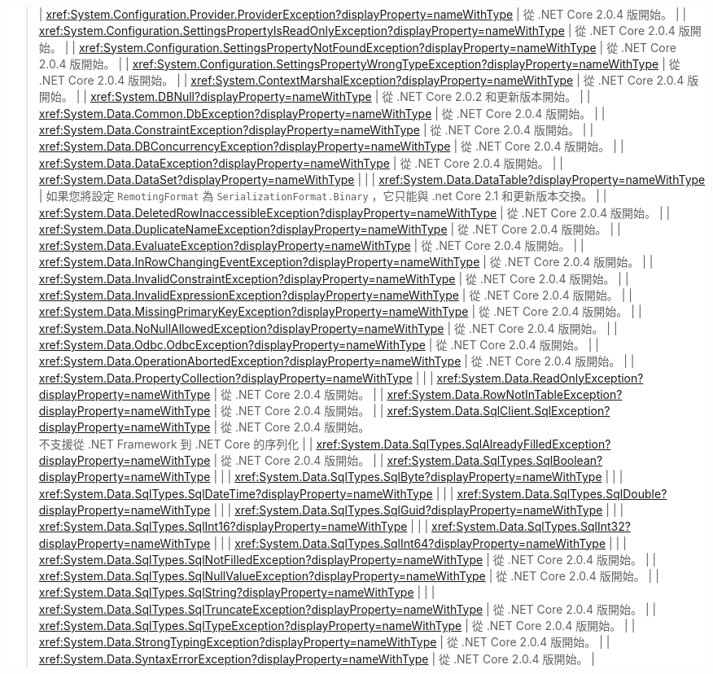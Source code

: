 > | <xref:System.Configuration.Provider.ProviderException?displayProperty=nameWithType> | 從 .NET Core 2.0.4 版開始。 |
> | <xref:System.Configuration.SettingsPropertyIsReadOnlyException?displayProperty=nameWithType> | 從 .NET Core 2.0.4 版開始。 |
> | <xref:System.Configuration.SettingsPropertyNotFoundException?displayProperty=nameWithType> | 從 .NET Core 2.0.4 版開始。 |
> | <xref:System.Configuration.SettingsPropertyWrongTypeException?displayProperty=nameWithType> | 從 .NET Core 2.0.4 版開始。 |
> | <xref:System.ContextMarshalException?displayProperty=nameWithType> | 從 .NET Core 2.0.4 版開始。 |
> | <xref:System.DBNull?displayProperty=nameWithType> | 從 .NET Core 2.0.2 和更新版本開始。 |
> | <xref:System.Data.Common.DbException?displayProperty=nameWithType> | 從 .NET Core 2.0.4 版開始。 |
> | <xref:System.Data.ConstraintException?displayProperty=nameWithType> | 從 .NET Core 2.0.4 版開始。 |
> | <xref:System.Data.DBConcurrencyException?displayProperty=nameWithType> | 從 .NET Core 2.0.4 版開始。 |
> | <xref:System.Data.DataException?displayProperty=nameWithType> | 從 .NET Core 2.0.4 版開始。 |
> | <xref:System.Data.DataSet?displayProperty=nameWithType> | |
> | <xref:System.Data.DataTable?displayProperty=nameWithType> | 如果您將設定 `RemotingFormat` 為 `SerializationFormat.Binary` ，它只能與 .net Core 2.1 和更新版本交換。 |
> | <xref:System.Data.DeletedRowInaccessibleException?displayProperty=nameWithType> | 從 .NET Core 2.0.4 版開始。 |
> | <xref:System.Data.DuplicateNameException?displayProperty=nameWithType> | 從 .NET Core 2.0.4 版開始。 |
> | <xref:System.Data.EvaluateException?displayProperty=nameWithType> | 從 .NET Core 2.0.4 版開始。 |
> | <xref:System.Data.InRowChangingEventException?displayProperty=nameWithType> | 從 .NET Core 2.0.4 版開始。 |
> | <xref:System.Data.InvalidConstraintException?displayProperty=nameWithType> | 從 .NET Core 2.0.4 版開始。 |
> | <xref:System.Data.InvalidExpressionException?displayProperty=nameWithType> | 從 .NET Core 2.0.4 版開始。 |
> | <xref:System.Data.MissingPrimaryKeyException?displayProperty=nameWithType> | 從 .NET Core 2.0.4 版開始。 |
> | <xref:System.Data.NoNullAllowedException?displayProperty=nameWithType> | 從 .NET Core 2.0.4 版開始。 |
> | <xref:System.Data.Odbc.OdbcException?displayProperty=nameWithType> | 從 .NET Core 2.0.4 版開始。 |
> | <xref:System.Data.OperationAbortedException?displayProperty=nameWithType> | 從 .NET Core 2.0.4 版開始。 |
> | <xref:System.Data.PropertyCollection?displayProperty=nameWithType> | |
> | <xref:System.Data.ReadOnlyException?displayProperty=nameWithType> | 從 .NET Core 2.0.4 版開始。 |
> | <xref:System.Data.RowNotInTableException?displayProperty=nameWithType> | 從 .NET Core 2.0.4 版開始。 |
> | <xref:System.Data.SqlClient.SqlException?displayProperty=nameWithType> | 從 .NET Core 2.0.4 版開始。<br/>不支援從 .NET Framework 到 .NET Core 的序列化 |
> | <xref:System.Data.SqlTypes.SqlAlreadyFilledException?displayProperty=nameWithType> | 從 .NET Core 2.0.4 版開始。 |
> | <xref:System.Data.SqlTypes.SqlBoolean?displayProperty=nameWithType> | |
> | <xref:System.Data.SqlTypes.SqlByte?displayProperty=nameWithType> | |
> | <xref:System.Data.SqlTypes.SqlDateTime?displayProperty=nameWithType> | |
> | <xref:System.Data.SqlTypes.SqlDouble?displayProperty=nameWithType> | |
> | <xref:System.Data.SqlTypes.SqlGuid?displayProperty=nameWithType> | |
> | <xref:System.Data.SqlTypes.SqlInt16?displayProperty=nameWithType> | |
> | <xref:System.Data.SqlTypes.SqlInt32?displayProperty=nameWithType> | |
> | <xref:System.Data.SqlTypes.SqlInt64?displayProperty=nameWithType> | |
> | <xref:System.Data.SqlTypes.SqlNotFilledException?displayProperty=nameWithType> | 從 .NET Core 2.0.4 版開始。 |
> | <xref:System.Data.SqlTypes.SqlNullValueException?displayProperty=nameWithType> | 從 .NET Core 2.0.4 版開始。 |
> | <xref:System.Data.SqlTypes.SqlString?displayProperty=nameWithType> | |
> | <xref:System.Data.SqlTypes.SqlTruncateException?displayProperty=nameWithType> | 從 .NET Core 2.0.4 版開始。 |
> | <xref:System.Data.SqlTypes.SqlTypeException?displayProperty=nameWithType> | 從 .NET Core 2.0.4 版開始。 |
> | <xref:System.Data.StrongTypingException?displayProperty=nameWithType> | 從 .NET Core 2.0.4 版開始。 |
> | <xref:System.Data.SyntaxErrorException?displayProperty=nameWithType> | 從 .NET Core 2.0.4 版開始。 |